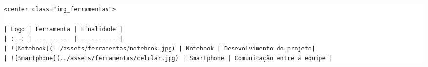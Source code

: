     <center class="img_ferramentas">

    | Logo | Ferramenta | Finalidade |
    | :--: | ---------- | ---------- |
    | ![Notebook](../assets/ferramentas/notebook.jpg) | Notebook | Desevolvimento do projeto|
    | ![Smartphone](../assets/ferramentas/celular.jpg) | Smartphone | Comunicação entre a equipe |